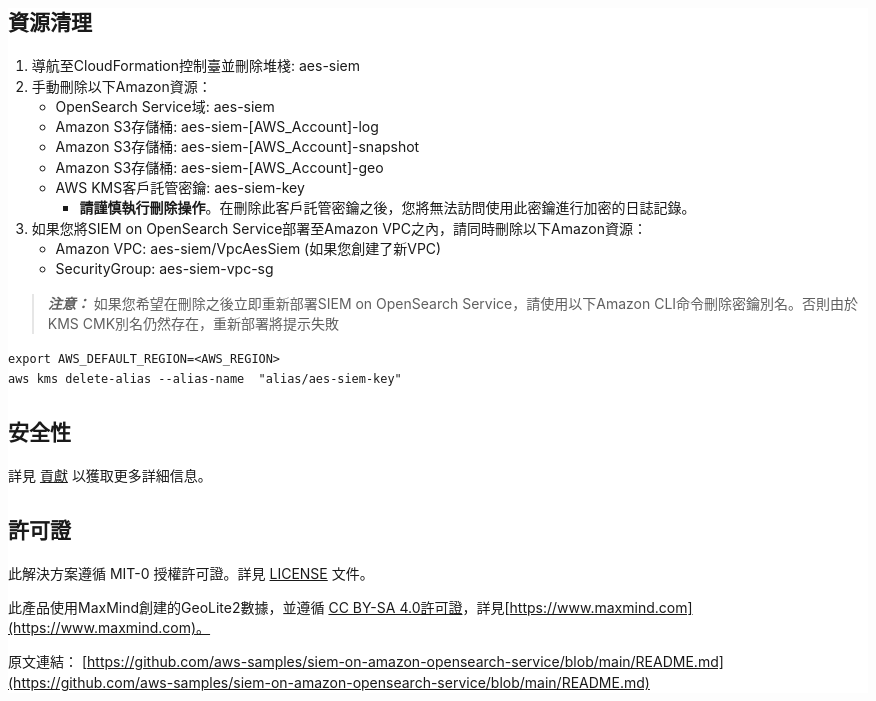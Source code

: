 ## 資源清理

1. 導航至CloudFormation控制臺並刪除堆棧: aes-siem
2. 手動刪除以下Amazon資源：
    * OpenSearch Service域: aes-siem
    * Amazon S3存儲桶: aes-siem-[AWS_Account]-log
    * Amazon S3存儲桶: aes-siem-[AWS_Account]-snapshot
    * Amazon S3存儲桶: aes-siem-[AWS_Account]-geo
    * AWS KMS客戶託管密鑰: aes-siem-key
        * **請謹慎執行刪除操作**。在刪除此客戶託管密鑰之後，您將無法訪問使用此密鑰進行加密的日誌記錄。
3. 如果您將SIEM on OpenSearch Service部署至Amazon VPC之內，請同時刪除以下Amazon資源：
    * Amazon VPC: aes-siem/VpcAesSiem (如果您創建了新VPC)
    * SecurityGroup: aes-siem-vpc-sg

> **_注意：_** 如果您希望在刪除之後立即重新部署SIEM on OpenSearch Service，請使用以下Amazon CLI命令刪除密鑰別名。否則由於KMS CMK別名仍然存在，重新部署將提示失敗

```shell
export AWS_DEFAULT_REGION=<AWS_REGION>
aws kms delete-alias --alias-name  "alias/aes-siem-key"
```

## 安全性

詳見 [貢獻](CONTRIBUTING.md#security-issue-notifications) 以獲取更多詳細信息。

## 許可證

此解決方案遵循 MIT-0 授權許可證。詳見 [LICENSE](LICENSE) 文件。

此產品使用MaxMind創建的GeoLite2數據，並遵循 [CC BY-SA 4.0許可證](https://creativecommons.org/licenses/by-sa/4.0/)，詳見[https://www.maxmind.com](https://www.maxmind.com)。

原文連結：
[https://github.com/aws-samples/siem-on-amazon-opensearch-service/blob/main/README.md](https://github.com/aws-samples/siem-on-amazon-opensearch-service/blob/main/README.md)

